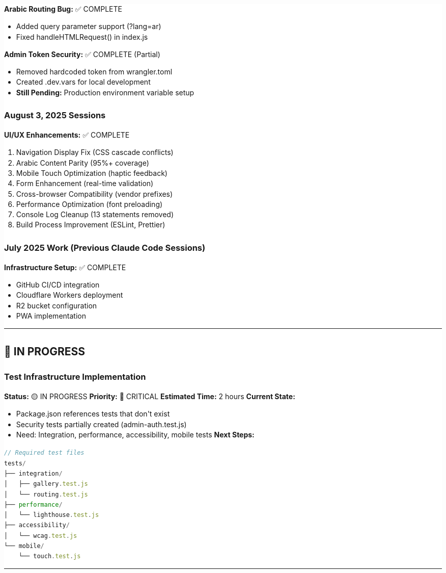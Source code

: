 **Arabic Routing Bug:** ✅ COMPLETE  
- Added query parameter support (?lang=ar)
- Fixed handleHTMLRequest() in index.js

**Admin Token Security:** ✅ COMPLETE (Partial)
- Removed hardcoded token from wrangler.toml
- Created .dev.vars for local development
- **Still Pending:** Production environment variable setup

### August 3, 2025 Sessions

**UI/UX Enhancements:** ✅ COMPLETE
1. Navigation Display Fix (CSS cascade conflicts)
2. Arabic Content Parity (95%+ coverage)
3. Mobile Touch Optimization (haptic feedback)
4. Form Enhancement (real-time validation)
5. Cross-browser Compatibility (vendor prefixes)
6. Performance Optimization (font preloading)
7. Console Log Cleanup (13 statements removed)
8. Build Process Improvement (ESLint, Prettier)

### July 2025 Work (Previous Claude Code Sessions)

**Infrastructure Setup:** ✅ COMPLETE
- GitHub CI/CD integration
- Cloudflare Workers deployment
- R2 bucket configuration
- PWA implementation

---

## 🔄 IN PROGRESS

### Test Infrastructure Implementation
**Status:** 🟡 IN PROGRESS
**Priority:** 🔴 CRITICAL
**Estimated Time:** 2 hours
**Current State:**
- Package.json references tests that don't exist
- Security tests partially created (admin-auth.test.js)
- Need: Integration, performance, accessibility, mobile tests
**Next Steps:**
```javascript
// Required test files
tests/
├── integration/
│   ├── gallery.test.js
│   └── routing.test.js
├── performance/
│   └── lighthouse.test.js
├── accessibility/
│   └── wcag.test.js
└── mobile/
    └── touch.test.js
```

---